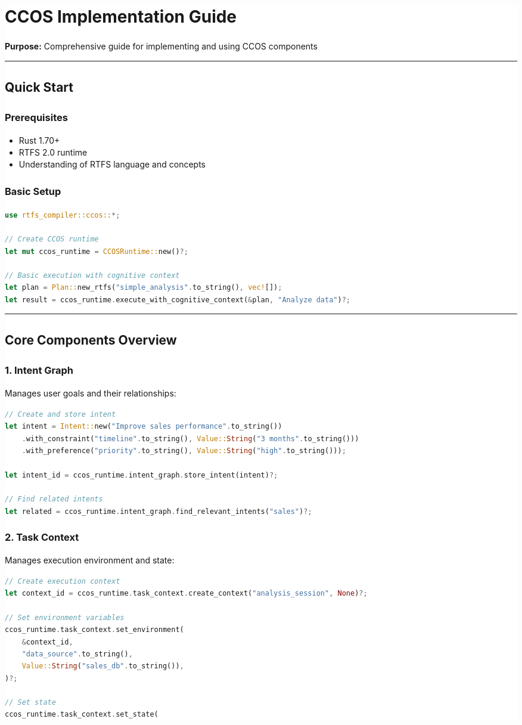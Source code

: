 # CCOS Implementation Guide

**Purpose:** Comprehensive guide for implementing and using CCOS components

---

## Quick Start

### Prerequisites

- Rust 1.70+
- RTFS 2.0 runtime
- Understanding of RTFS language and concepts

### Basic Setup

```rust
use rtfs_compiler::ccos::*;

// Create CCOS runtime
let mut ccos_runtime = CCOSRuntime::new()?;

// Basic execution with cognitive context
let plan = Plan::new_rtfs("simple_analysis".to_string(), vec![]);
let result = ccos_runtime.execute_with_cognitive_context(&plan, "Analyze data")?;
```

---

## Core Components Overview

### 1. Intent Graph

Manages user goals and their relationships:

```rust
// Create and store intent
let intent = Intent::new("Improve sales performance".to_string())
    .with_constraint("timeline".to_string(), Value::String("3 months".to_string()))
    .with_preference("priority".to_string(), Value::String("high".to_string()));

let intent_id = ccos_runtime.intent_graph.store_intent(intent)?;

// Find related intents
let related = ccos_runtime.intent_graph.find_relevant_intents("sales")?;
```

### 2. Task Context

Manages execution environment and state:

```rust
// Create execution context
let context_id = ccos_runtime.task_context.create_context("analysis_session", None)?;

// Set environment variables
ccos_runtime.task_context.set_environment(
    &context_id,
    "data_source".to_string(),
    Value::String("sales_db".to_string()),
)?;

// Set state
ccos_runtime.task_context.set_state(
```